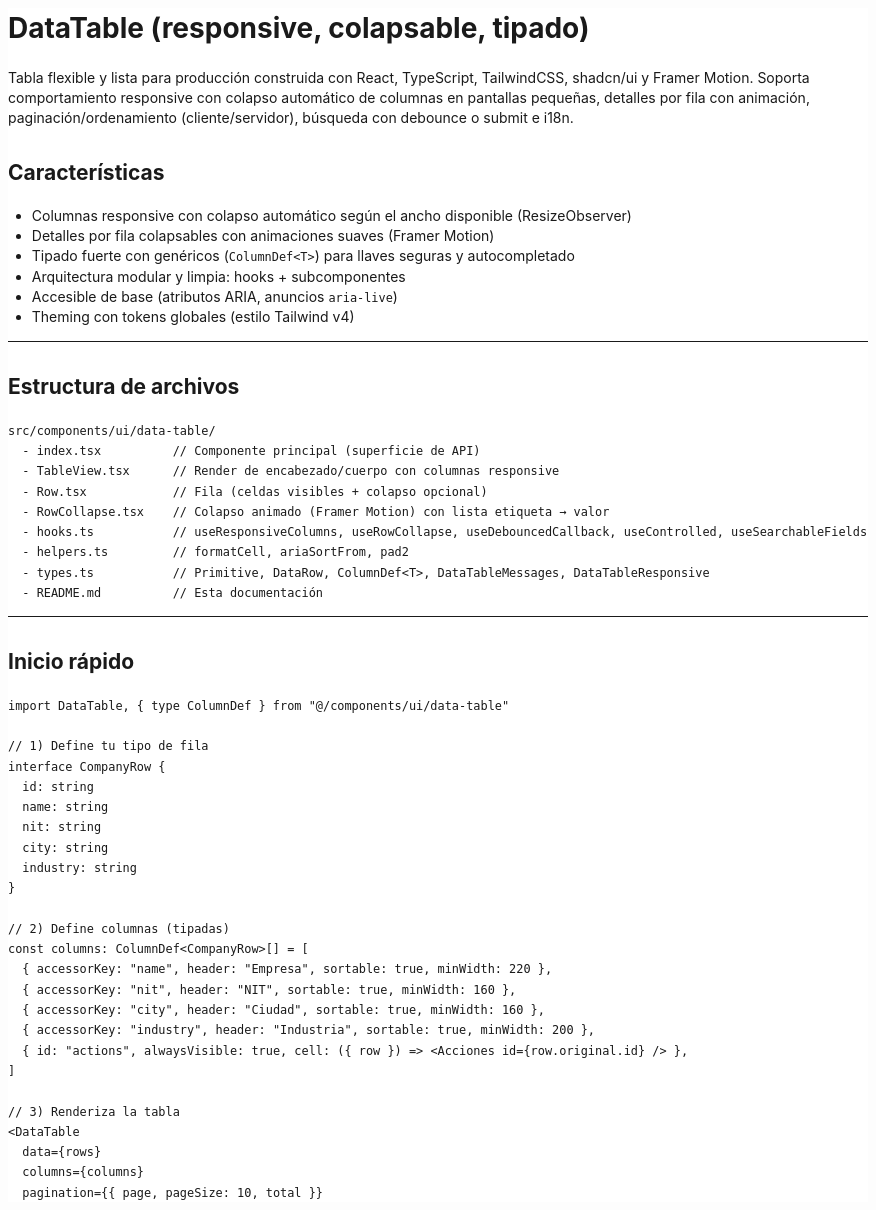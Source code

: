 # DataTable (responsive, colapsable, tipado)

Tabla flexible y lista para producción construida con React, TypeScript, TailwindCSS, shadcn/ui y Framer Motion. Soporta comportamiento responsive con colapso automático de columnas en pantallas pequeñas, detalles por fila con animación, paginación/ordenamiento (cliente/servidor), búsqueda con debounce o submit e i18n.

## Características

- Columnas responsive con colapso automático según el ancho disponible (ResizeObserver)
- Detalles por fila colapsables con animaciones suaves (Framer Motion)
- Tipado fuerte con genéricos (`ColumnDef<T>`) para llaves seguras y autocompletado
- Arquitectura modular y limpia: hooks + subcomponentes
- Accesible de base (atributos ARIA, anuncios `aria-live`)
- Theming con tokens globales (estilo Tailwind v4)

---

## Estructura de archivos

```
src/components/ui/data-table/
  - index.tsx          // Componente principal (superficie de API)
  - TableView.tsx      // Render de encabezado/cuerpo con columnas responsive
  - Row.tsx            // Fila (celdas visibles + colapso opcional)
  - RowCollapse.tsx    // Colapso animado (Framer Motion) con lista etiqueta → valor
  - hooks.ts           // useResponsiveColumns, useRowCollapse, useDebouncedCallback, useControlled, useSearchableFields
  - helpers.ts         // formatCell, ariaSortFrom, pad2
  - types.ts           // Primitive, DataRow, ColumnDef<T>, DataTableMessages, DataTableResponsive
  - README.md          // Esta documentación
```

---

## Inicio rápido

```tsx
import DataTable, { type ColumnDef } from "@/components/ui/data-table"

// 1) Define tu tipo de fila
interface CompanyRow {
  id: string
  name: string
  nit: string
  city: string
  industry: string
}

// 2) Define columnas (tipadas)
const columns: ColumnDef<CompanyRow>[] = [
  { accessorKey: "name", header: "Empresa", sortable: true, minWidth: 220 },
  { accessorKey: "nit", header: "NIT", sortable: true, minWidth: 160 },
  { accessorKey: "city", header: "Ciudad", sortable: true, minWidth: 160 },
  { accessorKey: "industry", header: "Industria", sortable: true, minWidth: 200 },
  { id: "actions", alwaysVisible: true, cell: ({ row }) => <Acciones id={row.original.id} /> },
]

// 3) Renderiza la tabla
<DataTable
  data={rows}
  columns={columns}
  pagination={{ page, pageSize: 10, total }}
```